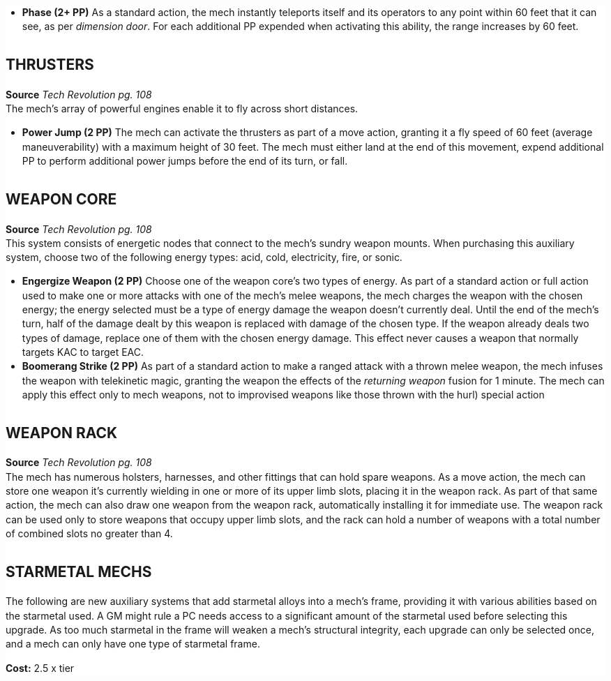 -   **Phase (2+ PP)** As a standard action, the mech instantly teleports itself and its operators to any point within 60 feet that it can see, as per _dimension door_. For each additional PP expended when activating this ability, the range increases by 60 feet.

## THRUSTERS

**Source** _Tech Revolution pg. 108_  
The mech’s array of powerful engines enable it to fly across short distances.

-   **Power Jump (2 PP)** The mech can activate the thrusters as part of a move action, granting it a fly speed of 60 feet (average maneuverability) with a maximum height of 30 feet. The mech must either land at the end of this movement, expend additional PP to perform additional power jumps before the end of its turn, or fall.

## WEAPON CORE

**Source** _Tech Revolution pg. 108_  
This system consists of energetic nodes that connect to the mech’s sundry weapon mounts. When purchasing this auxiliary system, choose two of the following energy types: acid, cold, electricity, fire, or sonic.

-   **Engergize Weapon (2 PP)** Choose one of the weapon core’s two types of energy. As part of a standard action or full action used to make one or more attacks with one of the mech’s melee weapons, the mech charges the weapon with the chosen energy; the energy selected must be a type of energy damage the weapon doesn’t currently deal. Until the end of the mech’s turn, half of the damage dealt by this weapon is replaced with damage of the chosen type. If the weapon already deals two types of damage, replace one of them with the chosen energy damage. This effect never causes a weapon that normally targets KAC to target EAC.
-   **Boomerang Strike (2 PP)** As part of a standard action to make a ranged attack with a thrown melee weapon, the mech infuses the weapon with telekinetic magic, granting the weapon the effects of the _returning weapon_ fusion for 1 minute. The mech can apply this effect only to mech weapons, not to improvised weapons like those thrown with the hurl) special action

## WEAPON RACK

**Source** _Tech Revolution pg. 108_  
The mech has numerous holsters, harnesses, and other fittings that can hold spare weapons. As a move action, the mech can store one weapon it’s currently wielding in one or more of its upper limb slots, placing it in the weapon rack. As part of that same action, the mech can also draw one weapon from the weapon rack, automatically installing it for immediate use. The weapon rack can be used only to store weapons that occupy upper limb slots, and the rack can hold a number of weapons with a total number of combined slots no greater than 4.

## STARMETAL MECHS

The following are new auxiliary systems that add starmetal alloys into a mech’s frame, providing it with various abilities based on the starmetal used. A GM might rule a PC needs access to a significant amount of the starmetal used before selecting this upgrade. As too much starmetal in the frame will weaken a mech’s structural integrity, each upgrade can only be selected once, and a mech can only have one type of starmetal frame.

**Cost:** 2.5 x tier
